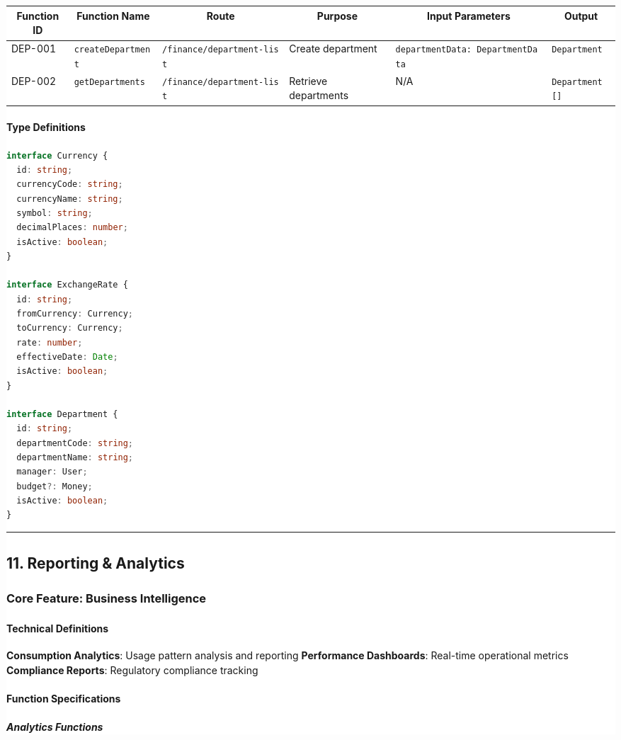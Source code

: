 | Function ID | Function Name | Route | Purpose | Input Parameters | Output |
|-------------|---------------|--------|---------|------------------|--------|
| DEP-001 | `createDepartment` | `/finance/department-list` | Create department | `departmentData: DepartmentData` | `Department` |
| DEP-002 | `getDepartments` | `/finance/department-list` | Retrieve departments | N/A | `Department[]` |

#### Type Definitions

```typescript
interface Currency {
  id: string;
  currencyCode: string;
  currencyName: string;
  symbol: string;
  decimalPlaces: number;
  isActive: boolean;
}

interface ExchangeRate {
  id: string;
  fromCurrency: Currency;
  toCurrency: Currency;
  rate: number;
  effectiveDate: Date;
  isActive: boolean;
}

interface Department {
  id: string;
  departmentCode: string;
  departmentName: string;
  manager: User;
  budget?: Money;
  isActive: boolean;
}
```

---

## 11. Reporting & Analytics

### Core Feature: Business Intelligence

#### Technical Definitions

**Consumption Analytics**: Usage pattern analysis and reporting
**Performance Dashboards**: Real-time operational metrics
**Compliance Reports**: Regulatory compliance tracking

#### Function Specifications

##### Analytics Functions
